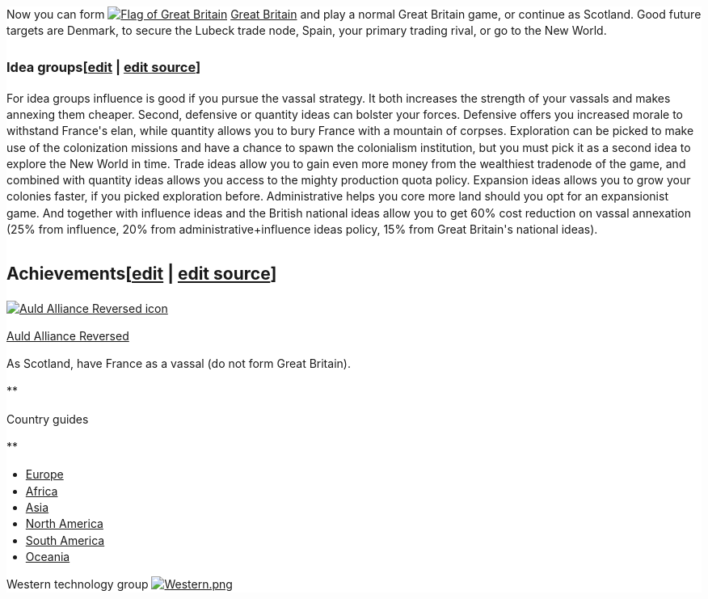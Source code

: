 Now you can form [![Flag of Great Britain](/images/thumb/2/2b/Great_Britain.png/20px-Great_Britain.png)](/Great_Britain "Great Britain") [Great Britain](/Great_Britain "Great Britain") and play a normal Great Britain game, or continue as Scotland. Good future targets are Denmark, to secure the Lubeck trade node, Spain, your primary trading rival, or go to the New World.

### Idea groups\[[edit](/index.php?title=Scotland&veaction=edit&section=6 "Edit section: Idea groups") | [edit source](/index.php?title=Scotland&action=edit&section=6 "Edit section: Idea groups")\]

For idea groups influence is good if you pursue the vassal strategy. It both increases the strength of your vassals and makes annexing them cheaper. Second, defensive or quantity ideas can bolster your forces. Defensive offers you increased morale to withstand France's elan, while quantity allows you to bury France with a mountain of corpses. Exploration can be picked to make use of the colonization missions and have a chance to spawn the colonialism institution, but you must pick it as a second idea to explore the New World in time. Trade ideas allow you to gain even more money from the wealthiest tradenode of the game, and combined with quantity ideas allows you access to the mighty production quota policy. Expansion ideas allows you to grow your colonies faster, if you picked exploration before. Administrative helps you core more land should you opt for an expansionist game. And together with influence ideas and the British national ideas allow you to get 60% cost reduction on vassal annexation (25% from influence, 20% from administrative+influence ideas policy, 15% from Great Britain's national ideas).

Achievements\[[edit](/index.php?title=Scotland&veaction=edit&section=7 "Edit section: Achievements") | [edit source](/index.php?title=Scotland&action=edit&section=7 "Edit section: Achievements")\]
----------------------------------------------------------------------------------------------------------------------------------------------------------------------------------------------------

[![Auld Alliance Reversed icon](/images/5/59/Auld_Alliance_Reversed.png)](/File:Auld_Alliance_Reversed.png "Auld Alliance Reversed icon")

[Auld Alliance Reversed](/Auld_Alliance_Reversed "Auld Alliance Reversed")

As Scotland, have France as a vassal (do not form Great Britain).

**

Country guides

**

*   [Europe](javascript:void(0); "Europe")
*   [Africa](javascript:void(0); "Africa")
*   [Asia](javascript:void(0); "Asia")
*   [North America](javascript:void(0); "North America")
*   [South America](javascript:void(0); "South America")
*   [Oceania](javascript:void(0); "Oceania")

Western technology group [![Western.png](/images/thumb/9/95/Western.png/18px-Western.png)](/File:Western.png)
